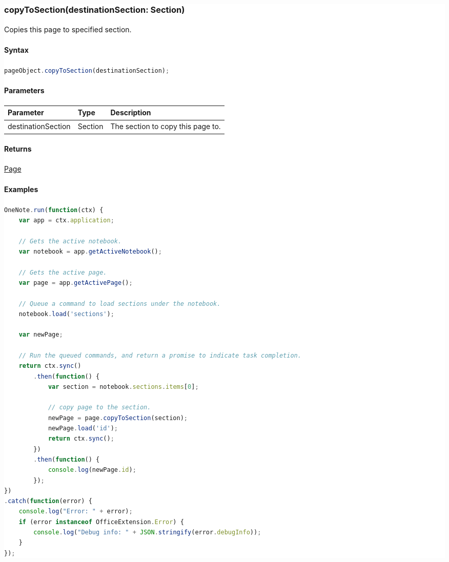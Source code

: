 ### copyToSection(destinationSection: Section)
Copies this page to specified section.

#### Syntax
```js
pageObject.copyToSection(destinationSection);
```

#### Parameters
| Parameter	   | Type	|Description|
|:---------------|:--------|:----------|
|destinationSection|Section|The section to copy this page to.|

#### Returns
[Page](page.md)

#### Examples
```js
OneNote.run(function(ctx) {
	var app = ctx.application;
	
	// Gets the active notebook.
	var notebook = app.getActiveNotebook();
	
	// Gets the active page.
	var page = app.getActivePage();
	
	// Queue a command to load sections under the notebook.
	notebook.load('sections');
	
	var newPage;
	
	// Run the queued commands, and return a promise to indicate task completion.
	return ctx.sync()
		.then(function() {
			var section = notebook.sections.items[0];
			
			// copy page to the section.
			newPage = page.copyToSection(section);
			newPage.load('id');
			return ctx.sync();
		})
		.then(function() {
			console.log(newPage.id);
		});
})
.catch(function(error) {
	console.log("Error: " + error);
	if (error instanceof OfficeExtension.Error) {
		console.log("Debug info: " + JSON.stringify(error.debugInfo));
	}
});
```
